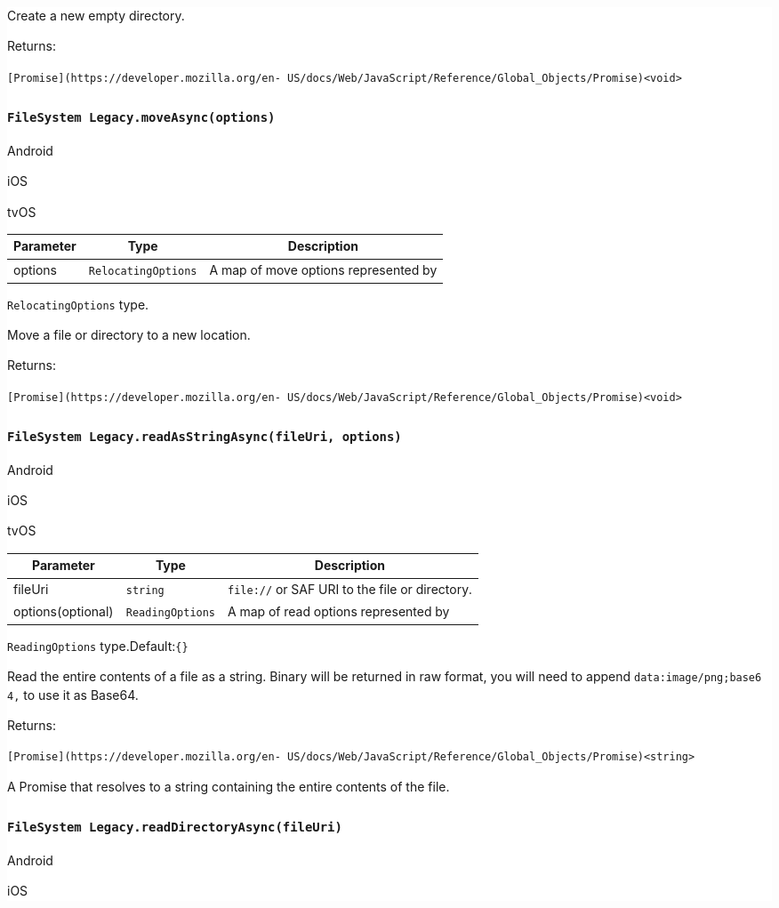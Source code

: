 Create a new empty directory.

Returns:

`[Promise](https://developer.mozilla.org/en-
US/docs/Web/JavaScript/Reference/Global_Objects/Promise)<void>`

### `FileSystem Legacy.moveAsync(options)`

Android

iOS

tvOS

Parameter| Type| Description  
---|---|---  
options| `RelocatingOptions`| A map of move options represented by
`RelocatingOptions` type.  
  
  

Move a file or directory to a new location.

Returns:

`[Promise](https://developer.mozilla.org/en-
US/docs/Web/JavaScript/Reference/Global_Objects/Promise)<void>`

### `FileSystem Legacy.readAsStringAsync(fileUri, options)`

Android

iOS

tvOS

Parameter| Type| Description  
---|---|---  
fileUri| `string`| `file://` or SAF URI to the file or directory.  
options(optional)| `ReadingOptions`| A map of read options represented by
`ReadingOptions` type.Default:`{}`  
  
  

Read the entire contents of a file as a string. Binary will be returned in raw
format, you will need to append `data:image/png;base64,` to use it as Base64.

Returns:

`[Promise](https://developer.mozilla.org/en-
US/docs/Web/JavaScript/Reference/Global_Objects/Promise)<string>`

A Promise that resolves to a string containing the entire contents of the
file.

### `FileSystem Legacy.readDirectoryAsync(fileUri)`

Android

iOS

